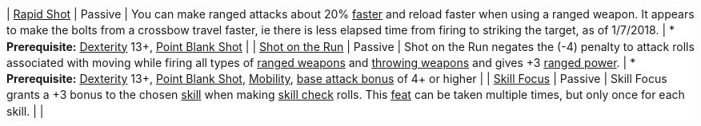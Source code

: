| [Rapid Shot](/page/Rapid_Shot "Rapid Shot")                                                     | Passive                                      | You can make ranged attacks about 20% [faster](/page/Attack_speed "Attack speed") and reload faster when using a ranged weapon. It appears to make the bolts from a crossbow travel faster, ie there is less elapsed time from firing to striking the target, as of 1/7/2018.                                                                                                                                                                                                                                                                                                                                                                                                                                                                                                                                                                                                                                                                                                                                                                                                                            | *   **Prerequisite:** [Dexterity](/page/Dexterity "Dexterity") 13+, [Point Blank Shot](/page/Point_Blank_Shot "Point Blank Shot")                                                                                                                                                                                                                                                                                                |
| [Shot on the Run](https://ddowiki.com/page/Shot_on_the_Run "Shot on the Run")                   | Passive                                      | Shot on the Run negates the (-4) penalty to attack rolls associated with moving while firing all types of [ranged weapons](/page/Category:Ranged_weapons "Category:Ranged weapons") and [throwing weapons](/page/Throwing_weapons "Throwing weapons") and gives +3 [ranged power](/page/Ranged_power "Ranged power").                                                                                                                                                                                                                                                                                                                                                                                                                                                                                                                                                                                                                                                                                                                                                                                    | *   **Prerequisite:** [Dexterity](/page/Dexterity "Dexterity") 13+, [Point Blank Shot](/page/Point_Blank_Shot "Point Blank Shot"), [Mobility](/page/Mobility "Mobility"), [base attack bonus](/page/Base_attack_bonus "Base attack bonus") of 4+ or higher                                                                                                                                                                       |
| [Skill Focus](/page/Skill_Focus "Skill Focus")                                                  | Passive                                      | Skill Focus grants a +3 bonus to the chosen [skill](/page/Skill "Skill") when making [skill check](/page/Skill_check "Skill check") rolls. This [feat](/page/Feat "Feat") can be taken multiple times, but only once for each skill.                                                                                                                                                                                                                                                                                                                                                                                                                                                                                                                                                                                                                                                                                                                                                                                                                                                                     |                                                                                                                                                                                                                                                                                                                                                                                                                                  |
